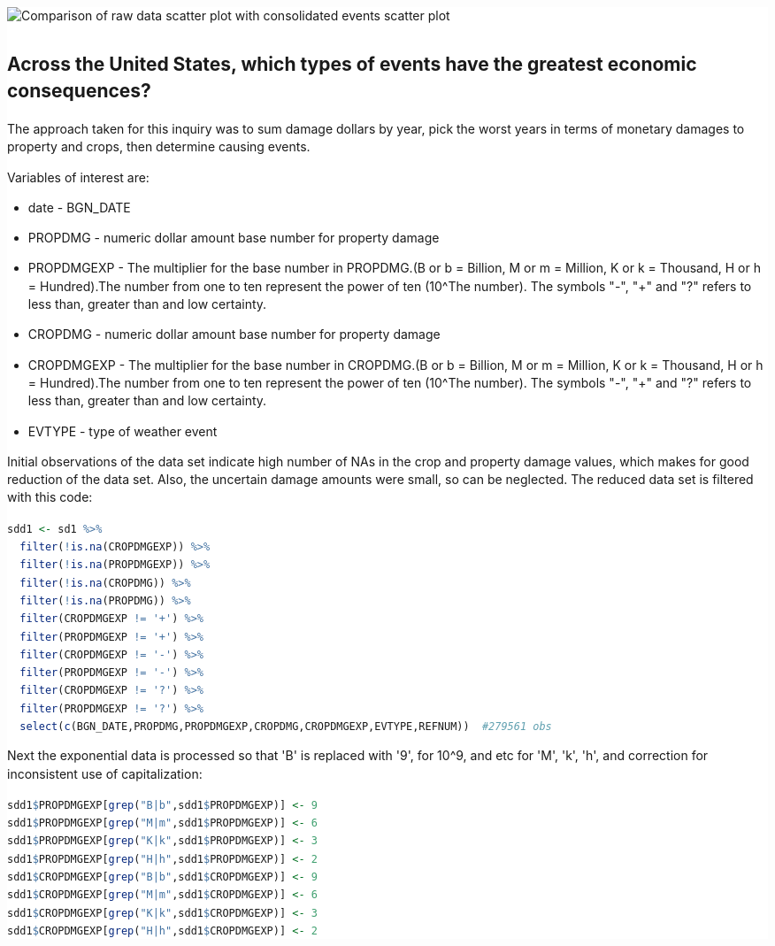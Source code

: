 ![Comparison of raw data scatter plot with consolidated events scatter plot](Weather_Consequences_files/figure-html/consolidatedInjFatPlot-1.png)

## Across the United States, which types of events have the greatest economic consequences?

The approach taken for this inquiry was to sum damage dollars by year, pick the worst years in terms of monetary damages to property and crops, then determine causing events.

Variables of interest are:

  *   date - BGN_DATE

  *   PROPDMG - numeric dollar amount base number for property damage

  *   PROPDMGEXP - The multiplier for the base number in PROPDMG.(B or b = Billion, M or m = Million, K or k = Thousand, H or h = Hundred).The number from one to ten represent the power of ten (10^The number). The symbols "-", "+" and "?" refers to less than, greater than and low certainty.

  *   CROPDMG - numeric dollar amount base number for property damage

  *   CROPDMGEXP - The multiplier for the base number in CROPDMG.(B or b = Billion, M or m = Million, K or k = Thousand, H or h = Hundred).The number from one to ten represent the power of ten (10^The number). The symbols "-", "+" and "?" refers to less than, greater than and low certainty.

  *   EVTYPE - type of weather event

Initial observations of the data set indicate high number of NAs in the crop and property damage values, which makes for good reduction of the data set. Also, the uncertain damage amounts were small, so can be neglected. The reduced data set is filtered with this code:


```r
sdd1 <- sd1 %>% 
  filter(!is.na(CROPDMGEXP)) %>% 
  filter(!is.na(PROPDMGEXP)) %>%
  filter(!is.na(CROPDMG)) %>%
  filter(!is.na(PROPDMG)) %>%
  filter(CROPDMGEXP != '+') %>%
  filter(PROPDMGEXP != '+') %>%
  filter(CROPDMGEXP != '-') %>%
  filter(PROPDMGEXP != '-') %>%
  filter(CROPDMGEXP != '?') %>%
  filter(PROPDMGEXP != '?') %>%
  select(c(BGN_DATE,PROPDMG,PROPDMGEXP,CROPDMG,CROPDMGEXP,EVTYPE,REFNUM))  #279561 obs
```

Next the exponential data is processed so that 'B' is replaced with '9', for 10^9, and etc for 'M', 'k', 'h', and correction for inconsistent use of capitalization:


```r
sdd1$PROPDMGEXP[grep("B|b",sdd1$PROPDMGEXP)] <- 9
sdd1$PROPDMGEXP[grep("M|m",sdd1$PROPDMGEXP)] <- 6
sdd1$PROPDMGEXP[grep("K|k",sdd1$PROPDMGEXP)] <- 3
sdd1$PROPDMGEXP[grep("H|h",sdd1$PROPDMGEXP)] <- 2
sdd1$CROPDMGEXP[grep("B|b",sdd1$CROPDMGEXP)] <- 9
sdd1$CROPDMGEXP[grep("M|m",sdd1$CROPDMGEXP)] <- 6
sdd1$CROPDMGEXP[grep("K|k",sdd1$CROPDMGEXP)] <- 3
sdd1$CROPDMGEXP[grep("H|h",sdd1$CROPDMGEXP)] <- 2
```
